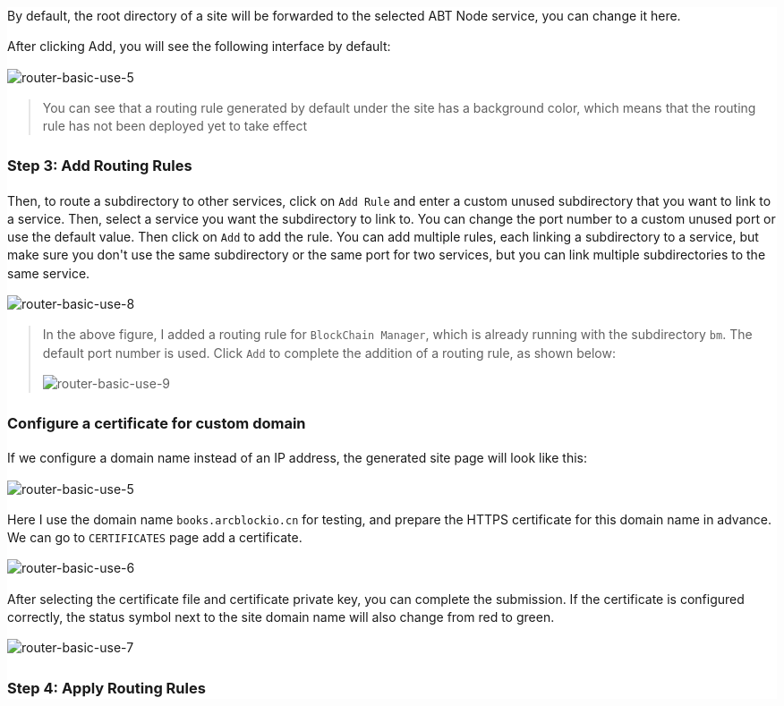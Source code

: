 By default, the root directory of a site will be forwarded to the selected ABT Node service, you can change it here.

After clicking Add, you will see the following interface by default:

![router-basic-use-5](./images/router-basic-use-5-en.png)

> You can see that a routing rule generated by default under the site has a background color, which means that the
> routing rule has not been deployed yet to take effect

### Step 3: Add Routing Rules

Then, to route a subdirectory to other services, click on `Add Rule` and enter a custom unused subdirectory that you
want to link to a service. Then, select a service you want the subdirectory to link to. You can change the port number
to a custom unused port or use the default value. Then click on `Add` to add the rule. You can add multiple rules, each
linking a subdirectory to a service, but make sure you don't use the same subdirectory or the same port for two
services, but you can link multiple subdirectories to the same service.

![router-basic-use-8](./images/router-basic-use-8-en.png)

> In the above figure, I added a routing rule for `BlockChain Manager`, which is already running with the subdirectory
> `bm`. The default port number is used. Click `Add` to complete the addition of a routing rule, as shown below:
>
> ![router-basic-use-9](./images/router-basic-use-9-en.png)

### Configure a certificate for custom domain

If we configure a domain name instead of an IP address, the generated site page will
look like this:

![router-basic-use-5](./images/router-basic-use-5-en.png)

Here I use the domain name `books.arcblockio.cn` for testing, and prepare the HTTPS certificate for this domain name in
advance. We can go to `CERTIFICATES` page add a certificate.

![router-basic-use-6](./images/router-basic-use-6-en.png)

After selecting the certificate file and certificate private key, you can complete the submission. If the certificate is
configured correctly, the status symbol next to the site domain name will also change from red to green.

![router-basic-use-7](./images/router-basic-use-7-en.png)

### Step 4: Apply Routing Rules
